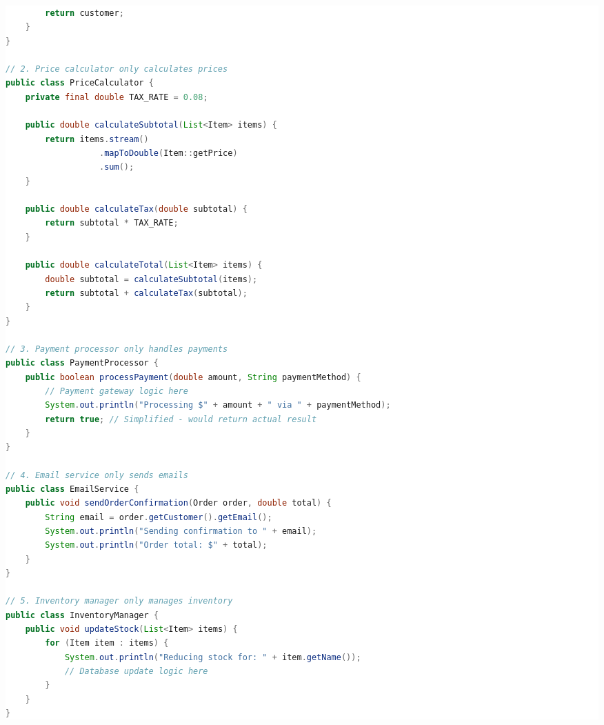 ```java
        return customer;
    }
}

// 2. Price calculator only calculates prices
public class PriceCalculator {
    private final double TAX_RATE = 0.08;
    
    public double calculateSubtotal(List<Item> items) {
        return items.stream()
                   .mapToDouble(Item::getPrice)
                   .sum();
    }
    
    public double calculateTax(double subtotal) {
        return subtotal * TAX_RATE;
    }
    
    public double calculateTotal(List<Item> items) {
        double subtotal = calculateSubtotal(items);
        return subtotal + calculateTax(subtotal);
    }
}

// 3. Payment processor only handles payments
public class PaymentProcessor {
    public boolean processPayment(double amount, String paymentMethod) {
        // Payment gateway logic here
        System.out.println("Processing $" + amount + " via " + paymentMethod);
        return true; // Simplified - would return actual result
    }
}

// 4. Email service only sends emails
public class EmailService {
    public void sendOrderConfirmation(Order order, double total) {
        String email = order.getCustomer().getEmail();
        System.out.println("Sending confirmation to " + email);
        System.out.println("Order total: $" + total);
    }
}

// 5. Inventory manager only manages inventory
public class InventoryManager {
    public void updateStock(List<Item> items) {
        for (Item item : items) {
            System.out.println("Reducing stock for: " + item.getName());
            // Database update logic here
        }
    }
}
```
